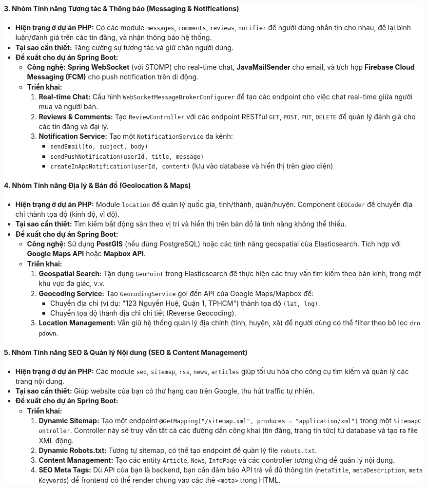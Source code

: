 #### **3. Nhóm Tính năng Tương tác & Thông báo (Messaging & Notifications)**

*   **Hiện trạng ở dự án PHP:** Có các module `messages`, `comments`, `reviews`, `notifier` để người dùng nhắn tin cho nhau, để lại bình luận/đánh giá trên các tin đăng, và nhận thông báo hệ thống.
*   **Tại sao cần thiết:** Tăng cường sự tương tác và giữ chân người dùng.
*   **Đề xuất cho dự án Spring Boot:**
    *   **Công nghệ:** **Spring WebSocket** (với STOMP) cho real-time chat, **JavaMailSender** cho email, và tích hợp **Firebase Cloud Messaging (FCM)** cho push notification trên di động.
    *   **Triển khai:**
        1.  **Real-time Chat:** Cấu hình `WebSocketMessageBrokerConfigurer` để tạo các endpoint cho việc chat real-time giữa người mua và người bán.
        2.  **Reviews & Comments:** Tạo `ReviewController` với các endpoint RESTful `GET`, `POST`, `PUT`, `DELETE` để quản lý đánh giá cho các tin đăng và đại lý.
        3.  **Notification Service:** Tạo một `NotificationService` đa kênh:
            *   `sendEmail(to, subject, body)`
            *   `sendPushNotification(userId, title, message)`
            *   `createInAppNotification(userId, content)` (lưu vào database và hiển thị trên giao diện)

#### **4. Nhóm Tính năng Địa lý & Bản đồ (Geolocation & Maps)**

*   **Hiện trạng ở dự án PHP:** Module `location` để quản lý quốc gia, tỉnh/thành, quận/huyện. Component `GEOCoder` để chuyển địa chỉ thành tọa độ (kinh độ, vĩ độ).
*   **Tại sao cần thiết:** Tìm kiếm bất động sản theo vị trí và hiển thị trên bản đồ là tính năng không thể thiếu.
*   **Đề xuất cho dự án Spring Boot:**
    *   **Công nghệ:** Sử dụng **PostGIS** (nếu dùng PostgreSQL) hoặc các tính năng geospatial của Elasticsearch. Tích hợp với **Google Maps API** hoặc **Mapbox API**.
    *   **Triển khai:**
        1.  **Geospatial Search:** Tận dụng `GeoPoint` trong Elasticsearch để thực hiện các truy vấn tìm kiếm theo bán kính, trong một khu vực đa giác, v.v.
        2.  **Geocoding Service:** Tạo `GeocodingService` gọi đến API của Google Maps/Mapbox để:
            *   Chuyển địa chỉ (ví dụ: "123 Nguyễn Huệ, Quận 1, TPHCM") thành tọa độ `(lat, lng)`.
            *   Chuyển tọa độ thành địa chỉ chi tiết (Reverse Geocoding).
        3.  **Location Management:** Vẫn giữ hệ thống quản lý địa chính (tỉnh, huyện, xã) để người dùng có thể filter theo bộ lọc `dropdown`.

#### **5. Nhóm Tính năng SEO & Quản lý Nội dung (SEO & Content Management)**

*   **Hiện trạng ở dự án PHP:** Các module `seo`, `sitemap`, `rss`, `news`, `articles` giúp tối ưu hóa cho công cụ tìm kiếm và quản lý các trang nội dung.
*   **Tại sao cần thiết:** Giúp website của bạn có thứ hạng cao trên Google, thu hút traffic tự nhiên.
*   **Đề xuất cho dự án Spring Boot:**
    *   **Triển khai:**
        1.  **Dynamic Sitemap:** Tạo một endpoint `@GetMapping("/sitemap.xml", produces = "application/xml")` trong một `SitemapController`. Controller này sẽ truy vấn tất cả các đường dẫn công khai (tin đăng, trang tin tức) từ database và tạo ra file XML động.
        2.  **Dynamic Robots.txt:** Tương tự sitemap, có thể tạo endpoint để quản lý file `robots.txt`.
        3.  **Content Management:** Tạo các entity `Article`, `News`, `InfoPage` và các controller tương ứng để quản lý nội dung.
        4.  **SEO Meta Tags:** Dù API của bạn là backend, bạn cần đảm bảo API trả về đủ thông tin (`metaTitle`, `metaDescription`, `metaKeywords`) để frontend có thể render chúng vào các thẻ `<meta>` trong HTML.
